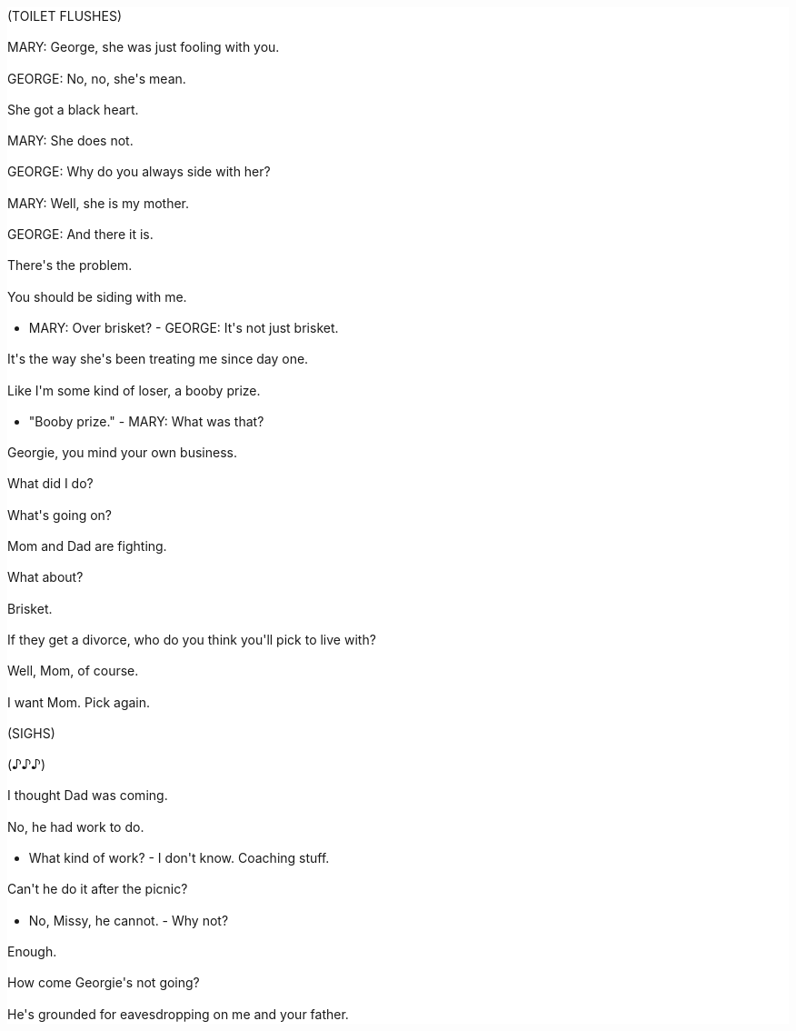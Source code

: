(TOILET FLUSHES)

MARY: George, she was just fooling with you.

GEORGE: No, no, she's mean.

She got a black heart.

MARY: She does not.

GEORGE: Why do you always side with her?

MARY: Well, she is my mother.

GEORGE: And there it is.

There's the problem.

You should be siding with me.

- MARY: Over brisket? - GEORGE: It's not just brisket.

It's the way she's been treating me since day one.

Like I'm some kind of loser, a booby prize.

- "Booby prize." - MARY: What was that?

Georgie, you mind your own business.

What did I do?

What's going on?

Mom and Dad are fighting.

What about?

Brisket.

If they get a divorce, who do you think  you'll pick to live with?

Well, Mom, of course.

I want Mom. Pick again.

(SIGHS)

(♪♪♪)

I thought Dad was coming.

No, he had work to do.

- What kind of work? - I don't know. Coaching stuff.

Can't he do it after the picnic?

- No, Missy, he cannot. - Why not?

Enough.

How come Georgie's not going?

He's grounded for eavesdropping on me and your father.
